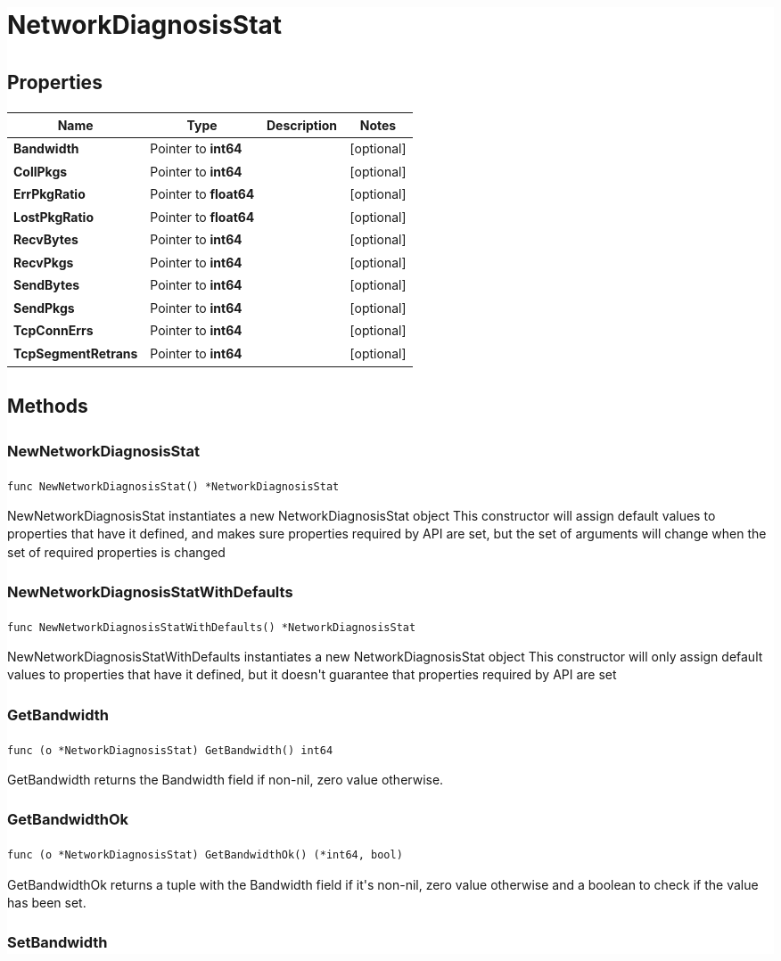 # NetworkDiagnosisStat

## Properties

Name | Type | Description | Notes
------------ | ------------- | ------------- | -------------
**Bandwidth** | Pointer to **int64** |  | [optional] 
**CollPkgs** | Pointer to **int64** |  | [optional] 
**ErrPkgRatio** | Pointer to **float64** |  | [optional] 
**LostPkgRatio** | Pointer to **float64** |  | [optional] 
**RecvBytes** | Pointer to **int64** |  | [optional] 
**RecvPkgs** | Pointer to **int64** |  | [optional] 
**SendBytes** | Pointer to **int64** |  | [optional] 
**SendPkgs** | Pointer to **int64** |  | [optional] 
**TcpConnErrs** | Pointer to **int64** |  | [optional] 
**TcpSegmentRetrans** | Pointer to **int64** |  | [optional] 

## Methods

### NewNetworkDiagnosisStat

`func NewNetworkDiagnosisStat() *NetworkDiagnosisStat`

NewNetworkDiagnosisStat instantiates a new NetworkDiagnosisStat object
This constructor will assign default values to properties that have it defined,
and makes sure properties required by API are set, but the set of arguments
will change when the set of required properties is changed

### NewNetworkDiagnosisStatWithDefaults

`func NewNetworkDiagnosisStatWithDefaults() *NetworkDiagnosisStat`

NewNetworkDiagnosisStatWithDefaults instantiates a new NetworkDiagnosisStat object
This constructor will only assign default values to properties that have it defined,
but it doesn't guarantee that properties required by API are set

### GetBandwidth

`func (o *NetworkDiagnosisStat) GetBandwidth() int64`

GetBandwidth returns the Bandwidth field if non-nil, zero value otherwise.

### GetBandwidthOk

`func (o *NetworkDiagnosisStat) GetBandwidthOk() (*int64, bool)`

GetBandwidthOk returns a tuple with the Bandwidth field if it's non-nil, zero value otherwise
and a boolean to check if the value has been set.

### SetBandwidth
